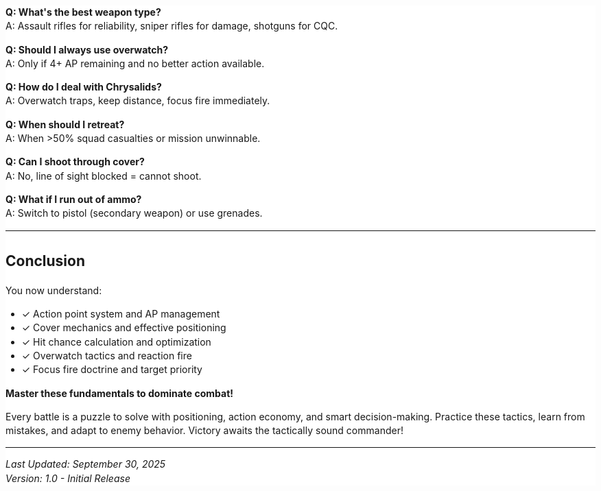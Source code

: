 **Q: What's the best weapon type?**  
A: Assault rifles for reliability, sniper rifles for damage, shotguns for CQC.

**Q: Should I always use overwatch?**  
A: Only if 4+ AP remaining and no better action available.

**Q: How do I deal with Chrysalids?**  
A: Overwatch traps, keep distance, focus fire immediately.

**Q: When should I retreat?**  
A: When >50% squad casualties or mission unwinnable.

**Q: Can I shoot through cover?**  
A: No, line of sight blocked = cannot shoot.

**Q: What if I run out of ammo?**  
A: Switch to pistol (secondary weapon) or use grenades.

---

## Conclusion

You now understand:
- ✓ Action point system and AP management
- ✓ Cover mechanics and effective positioning
- ✓ Hit chance calculation and optimization
- ✓ Overwatch tactics and reaction fire
- ✓ Focus fire doctrine and target priority

**Master these fundamentals to dominate combat!**

Every battle is a puzzle to solve with positioning, action economy, and smart decision-making. Practice these tactics, learn from mistakes, and adapt to enemy behavior. Victory awaits the tactically sound commander!

---

*Last Updated: September 30, 2025*  
*Version: 1.0 - Initial Release*
